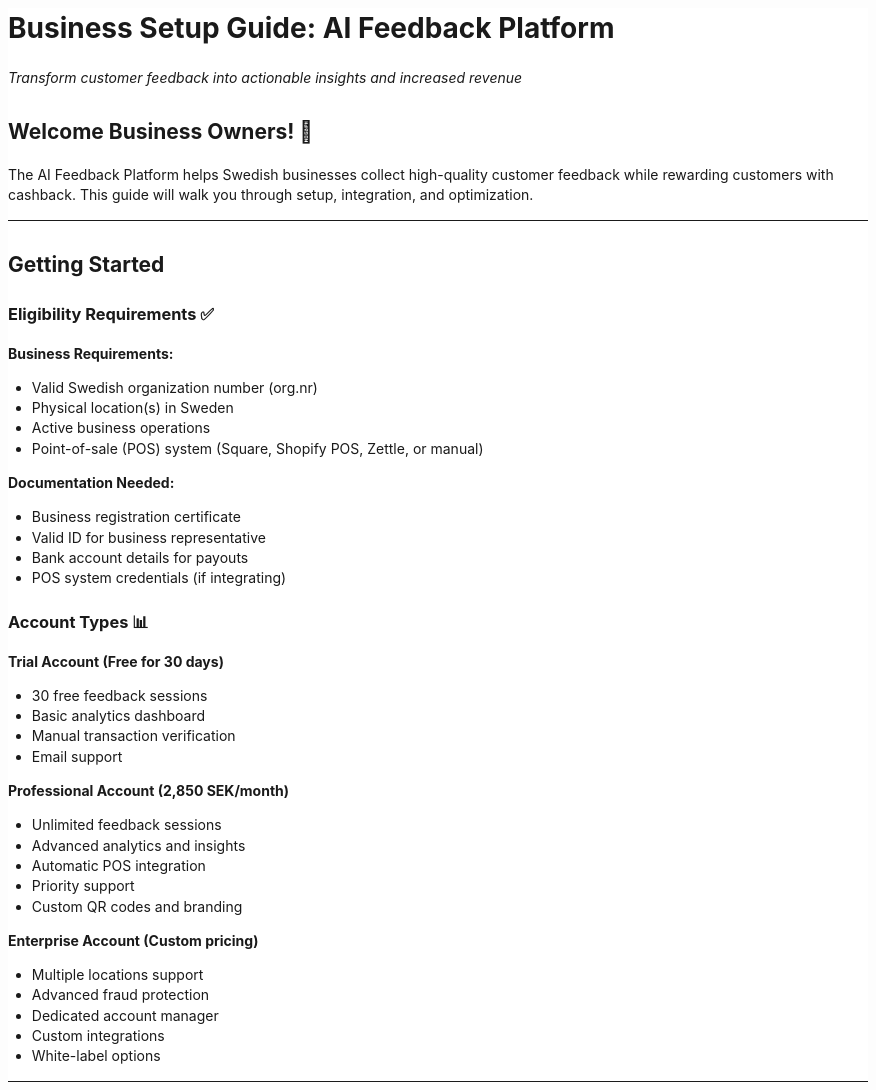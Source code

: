 # Business Setup Guide: AI Feedback Platform

*Transform customer feedback into actionable insights and increased revenue*

## Welcome Business Owners! 🏢

The AI Feedback Platform helps Swedish businesses collect high-quality customer feedback while rewarding customers with cashback. This guide will walk you through setup, integration, and optimization.

---

## Getting Started

### Eligibility Requirements ✅

**Business Requirements:**
- Valid Swedish organization number (org.nr)
- Physical location(s) in Sweden
- Active business operations
- Point-of-sale (POS) system (Square, Shopify POS, Zettle, or manual)

**Documentation Needed:**
- Business registration certificate
- Valid ID for business representative
- Bank account details for payouts
- POS system credentials (if integrating)

### Account Types 📊

**Trial Account (Free for 30 days)**
- 30 free feedback sessions
- Basic analytics dashboard
- Manual transaction verification
- Email support

**Professional Account (2,850 SEK/month)**
- Unlimited feedback sessions
- Advanced analytics and insights
- Automatic POS integration
- Priority support
- Custom QR codes and branding

**Enterprise Account (Custom pricing)**
- Multiple locations support
- Advanced fraud protection
- Dedicated account manager
- Custom integrations
- White-label options

---
